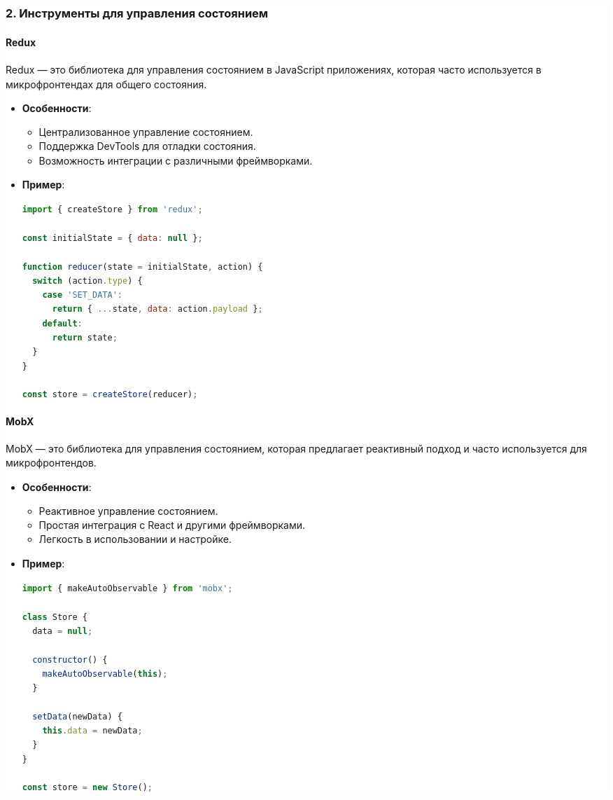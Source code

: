 ### 2. **Инструменты для управления состоянием**

#### **Redux**
Redux — это библиотека для управления состоянием в JavaScript приложениях, которая часто используется в микрофронтендах для общего состояния.

- **Особенности**:
  - Централизованное управление состоянием.
  - Поддержка DevTools для отладки состояния.
  - Возможность интеграции с различными фреймворками.

- **Пример**:
  ```javascript
  import { createStore } from 'redux';

  const initialState = { data: null };

  function reducer(state = initialState, action) {
    switch (action.type) {
      case 'SET_DATA':
        return { ...state, data: action.payload };
      default:
        return state;
    }
  }

  const store = createStore(reducer);
  ```

#### **MobX**
MobX — это библиотека для управления состоянием, которая предлагает реактивный подход и часто используется для микрофронтендов.

- **Особенности**:
  - Реактивное управление состоянием.
  - Простая интеграция с React и другими фреймворками.
  - Легкость в использовании и настройке.

- **Пример**:
  ```javascript
  import { makeAutoObservable } from 'mobx';

  class Store {
    data = null;

    constructor() {
      makeAutoObservable(this);
    }

    setData(newData) {
      this.data = newData;
    }
  }

  const store = new Store();
  ```
